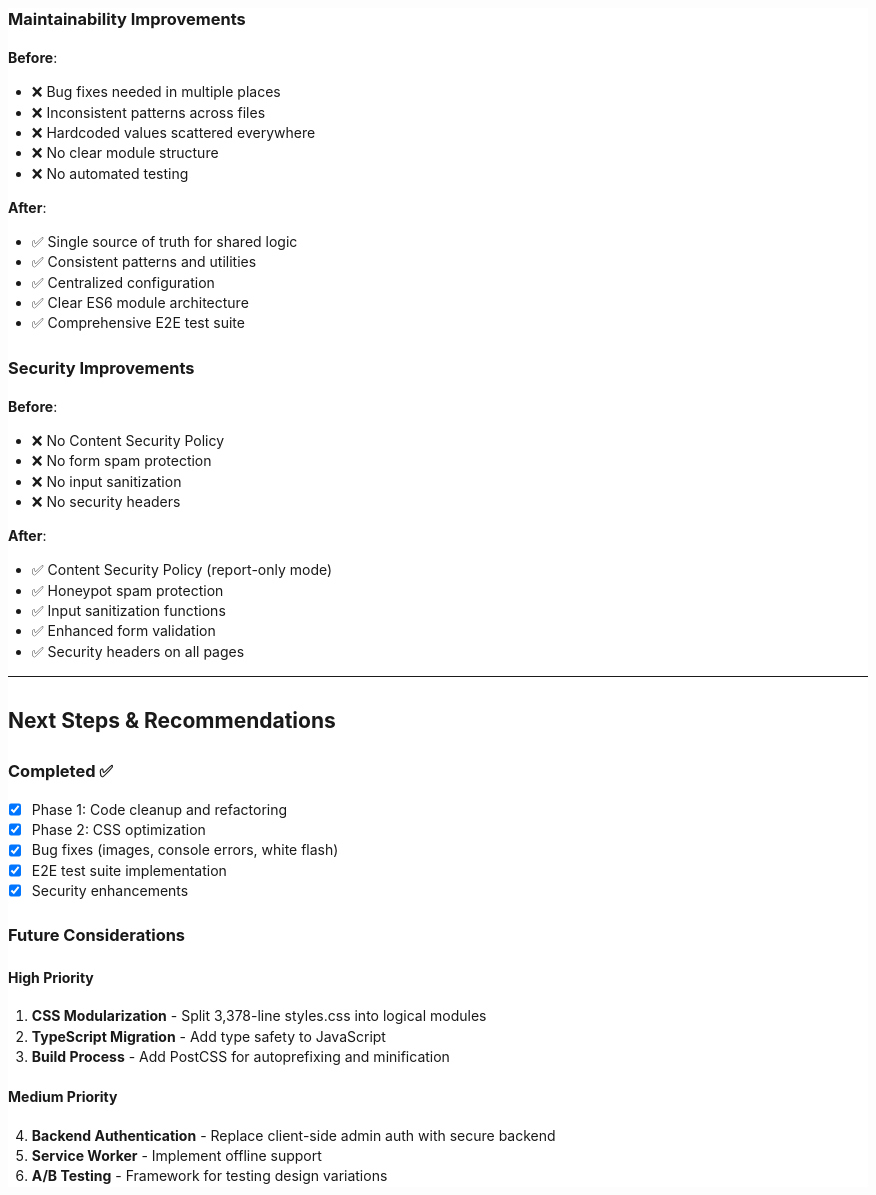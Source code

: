 ### Maintainability Improvements

**Before**:
- ❌ Bug fixes needed in multiple places
- ❌ Inconsistent patterns across files
- ❌ Hardcoded values scattered everywhere
- ❌ No clear module structure
- ❌ No automated testing

**After**:
- ✅ Single source of truth for shared logic
- ✅ Consistent patterns and utilities
- ✅ Centralized configuration
- ✅ Clear ES6 module architecture
- ✅ Comprehensive E2E test suite

### Security Improvements

**Before**:
- ❌ No Content Security Policy
- ❌ No form spam protection
- ❌ No input sanitization
- ❌ No security headers

**After**:
- ✅ Content Security Policy (report-only mode)
- ✅ Honeypot spam protection
- ✅ Input sanitization functions
- ✅ Enhanced form validation
- ✅ Security headers on all pages

---

## Next Steps & Recommendations

### Completed ✅
- [x] Phase 1: Code cleanup and refactoring
- [x] Phase 2: CSS optimization
- [x] Bug fixes (images, console errors, white flash)
- [x] E2E test suite implementation
- [x] Security enhancements

### Future Considerations

#### High Priority
1. **CSS Modularization** - Split 3,378-line styles.css into logical modules
2. **TypeScript Migration** - Add type safety to JavaScript
3. **Build Process** - Add PostCSS for autoprefixing and minification

#### Medium Priority
4. **Backend Authentication** - Replace client-side admin auth with secure backend
5. **Service Worker** - Implement offline support
6. **A/B Testing** - Framework for testing design variations

